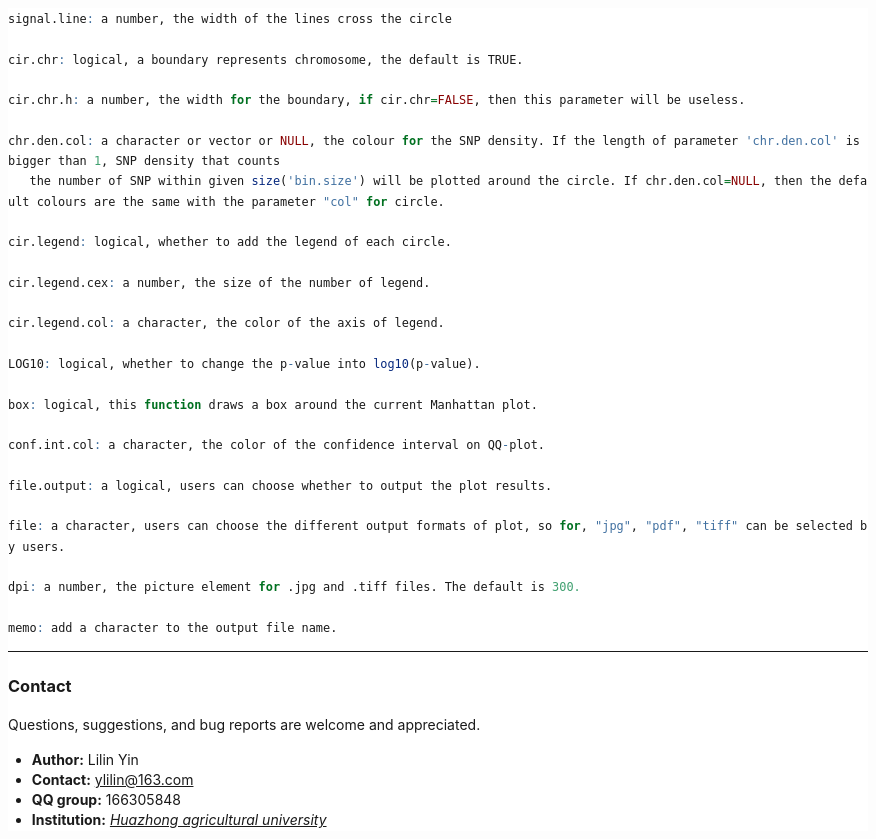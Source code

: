 ```r
signal.line: a number, the width of the lines cross the circle

cir.chr: logical, a boundary represents chromosome, the default is TRUE.

cir.chr.h: a number, the width for the boundary, if cir.chr=FALSE, then this parameter will be useless.

chr.den.col: a character or vector or NULL, the colour for the SNP density. If the length of parameter 'chr.den.col' is bigger than 1, SNP density that counts 
   the number of SNP within given size('bin.size') will be plotted around the circle. If chr.den.col=NULL, then the default colours are the same with the parameter "col" for circle.

cir.legend: logical, whether to add the legend of each circle.

cir.legend.cex: a number, the size of the number of legend.

cir.legend.col: a character, the color of the axis of legend.

LOG10: logical, whether to change the p-value into log10(p-value).

box: logical, this function draws a box around the current Manhattan plot.

conf.int.col: a character, the color of the confidence interval on QQ-plot.

file.output: a logical, users can choose whether to output the plot results.

file: a character, users can choose the different output formats of plot, so for, "jpg", "pdf", "tiff" can be selected by users.

dpi: a number, the picture element for .jpg and .tiff files. The default is 300.

memo: add a character to the output file name.

```

---

### Contact
Questions, suggestions, and bug reports are welcome and appreciated.
- **Author:** Lilin Yin
- **Contact:** ylilin@163.com
- **QQ group:** 166305848
- **Institution:** [*Huazhong agricultural university*](http://www.hzau.edu.cn/2014/ch/)
